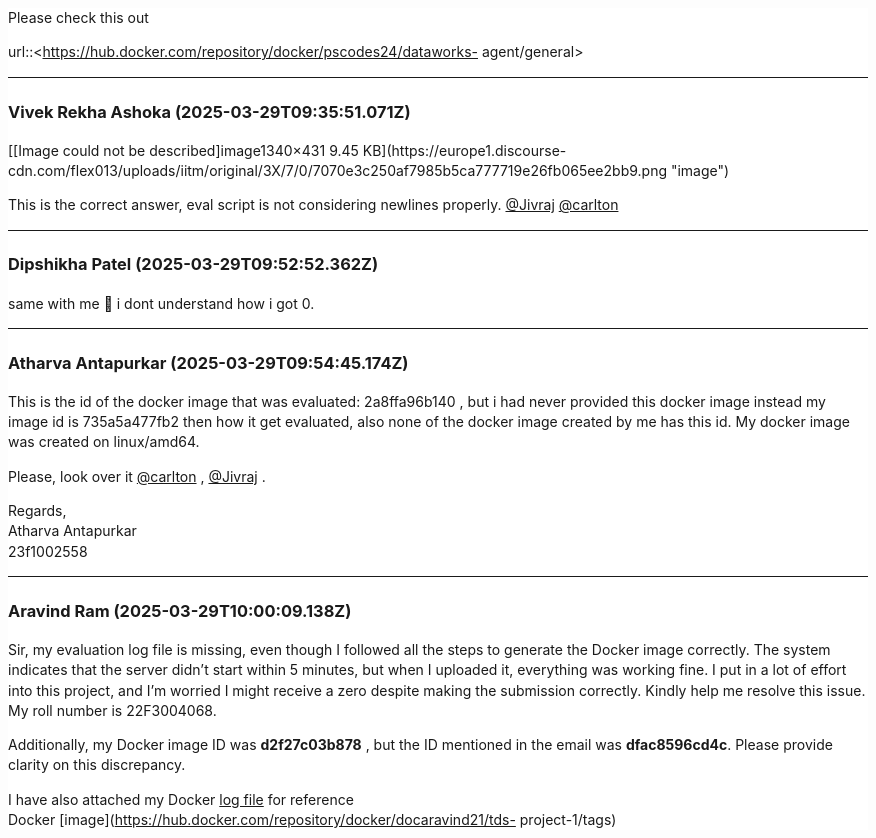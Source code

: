 Please check this out

url::<https://hub.docker.com/repository/docker/pscodes24/dataworks-
agent/general>


---
### Vivek Rekha Ashoka (2025-03-29T09:35:51.071Z)

[[Image could not be described]image1340×431 9.45
KB](https://europe1.discourse-
cdn.com/flex013/uploads/iitm/original/3X/7/0/7070e3c250af7985b5ca777719e26fb065ee2bb9.png
"image")

  
This is the correct answer, eval script is not considering newlines properly.
[@Jivraj](/u/jivraj) [@carlton](/u/carlton)


---
### Dipshikha Patel (2025-03-29T09:52:52.362Z)

same with me :smiling_face_with_tear: i dont understand how i got 0.


---
### Atharva Antapurkar (2025-03-29T09:54:45.174Z)

This is the id of the docker image that was evaluated: 2a8ffa96b140 , but i
had never provided this docker image instead my image id is 735a5a477fb2 then
how it get evaluated, also none of the docker image created by me has this id.
My docker image was created on linux/amd64.

Please, look over it [@carlton](/u/carlton) , [@Jivraj](/u/jivraj) .

Regards,  
Atharva Antapurkar  
23f1002558


---
### Aravind Ram (2025-03-29T10:00:09.138Z)

Sir, my evaluation log file is missing, even though I followed all the steps
to generate the Docker image correctly. The system indicates that the server
didn’t start within 5 minutes, but when I uploaded it, everything was working
fine. I put in a lot of effort into this project, and I’m worried I might
receive a zero despite making the submission correctly. Kindly help me resolve
this issue. My roll number is 22F3004068.

Additionally, my Docker image ID was **d2f27c03b878** , but the ID mentioned
in the email was **dfac8596cd4c**. Please provide clarity on this discrepancy.

I have also attached my Docker [log
file](https://drive.google.com/file/d/1exrdQOCjbrCFux2hC4OQH_BfgiijCzD1/view?usp=drivesdk)
for reference  
Docker [image](https://hub.docker.com/repository/docker/docaravind21/tds-
project-1/tags)
